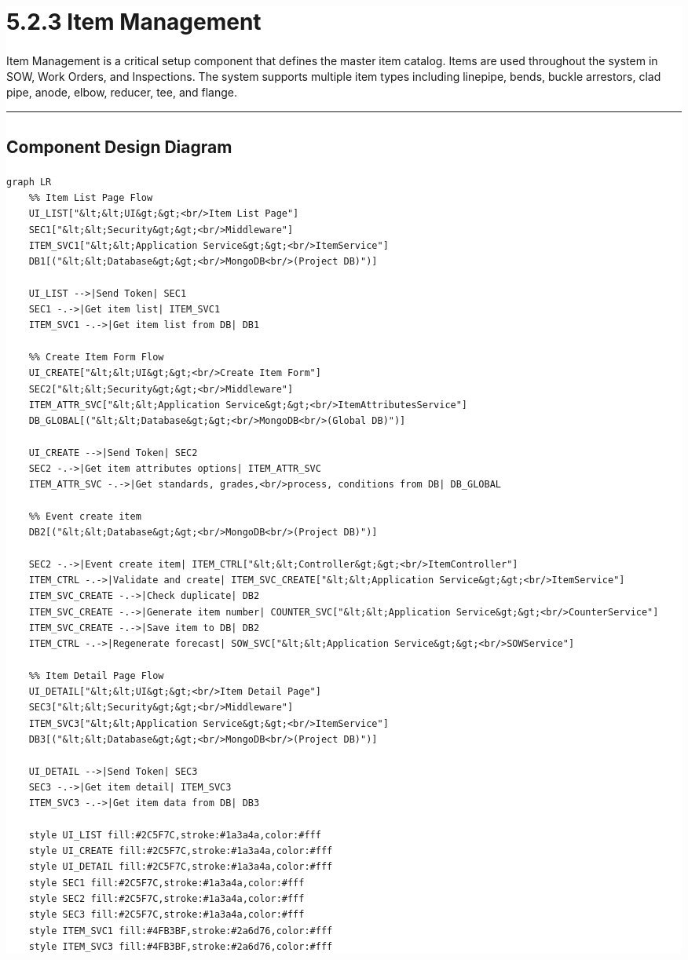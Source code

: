 # 5.2.3 Item Management

Item Management is a critical setup component that defines the master item catalog. Items are used throughout the system in SOW, Work Orders, and Inspections. The system supports multiple item types including linepipe, bends, buckle arrestors, clad pipe, anode, elbow, reducer, tee, and flange.

---

## Component Design Diagram

```mermaid
graph LR
    %% Item List Page Flow
    UI_LIST["&lt;&lt;UI&gt;&gt;<br/>Item List Page"]
    SEC1["&lt;&lt;Security&gt;&gt;<br/>Middleware"]
    ITEM_SVC1["&lt;&lt;Application Service&gt;&gt;<br/>ItemService"]
    DB1[("&lt;&lt;Database&gt;&gt;<br/>MongoDB<br/>(Project DB)")]

    UI_LIST -->|Send Token| SEC1
    SEC1 -.->|Get item list| ITEM_SVC1
    ITEM_SVC1 -.->|Get item list from DB| DB1

    %% Create Item Form Flow
    UI_CREATE["&lt;&lt;UI&gt;&gt;<br/>Create Item Form"]
    SEC2["&lt;&lt;Security&gt;&gt;<br/>Middleware"]
    ITEM_ATTR_SVC["&lt;&lt;Application Service&gt;&gt;<br/>ItemAttributesService"]
    DB_GLOBAL[("&lt;&lt;Database&gt;&gt;<br/>MongoDB<br/>(Global DB)")]

    UI_CREATE -->|Send Token| SEC2
    SEC2 -.->|Get item attributes options| ITEM_ATTR_SVC
    ITEM_ATTR_SVC -.->|Get standards, grades,<br/>process, conditions from DB| DB_GLOBAL

    %% Event create item
    DB2[("&lt;&lt;Database&gt;&gt;<br/>MongoDB<br/>(Project DB)")]

    SEC2 -.->|Event create item| ITEM_CTRL["&lt;&lt;Controller&gt;&gt;<br/>ItemController"]
    ITEM_CTRL -.->|Validate and create| ITEM_SVC_CREATE["&lt;&lt;Application Service&gt;&gt;<br/>ItemService"]
    ITEM_SVC_CREATE -.->|Check duplicate| DB2
    ITEM_SVC_CREATE -.->|Generate item number| COUNTER_SVC["&lt;&lt;Application Service&gt;&gt;<br/>CounterService"]
    ITEM_SVC_CREATE -.->|Save item to DB| DB2
    ITEM_CTRL -.->|Regenerate forecast| SOW_SVC["&lt;&lt;Application Service&gt;&gt;<br/>SOWService"]

    %% Item Detail Page Flow
    UI_DETAIL["&lt;&lt;UI&gt;&gt;<br/>Item Detail Page"]
    SEC3["&lt;&lt;Security&gt;&gt;<br/>Middleware"]
    ITEM_SVC3["&lt;&lt;Application Service&gt;&gt;<br/>ItemService"]
    DB3[("&lt;&lt;Database&gt;&gt;<br/>MongoDB<br/>(Project DB)")]

    UI_DETAIL -->|Send Token| SEC3
    SEC3 -.->|Get item detail| ITEM_SVC3
    ITEM_SVC3 -.->|Get item data from DB| DB3

    style UI_LIST fill:#2C5F7C,stroke:#1a3a4a,color:#fff
    style UI_CREATE fill:#2C5F7C,stroke:#1a3a4a,color:#fff
    style UI_DETAIL fill:#2C5F7C,stroke:#1a3a4a,color:#fff
    style SEC1 fill:#2C5F7C,stroke:#1a3a4a,color:#fff
    style SEC2 fill:#2C5F7C,stroke:#1a3a4a,color:#fff
    style SEC3 fill:#2C5F7C,stroke:#1a3a4a,color:#fff
    style ITEM_SVC1 fill:#4FB3BF,stroke:#2a6d76,color:#fff
    style ITEM_SVC3 fill:#4FB3BF,stroke:#2a6d76,color:#fff
```